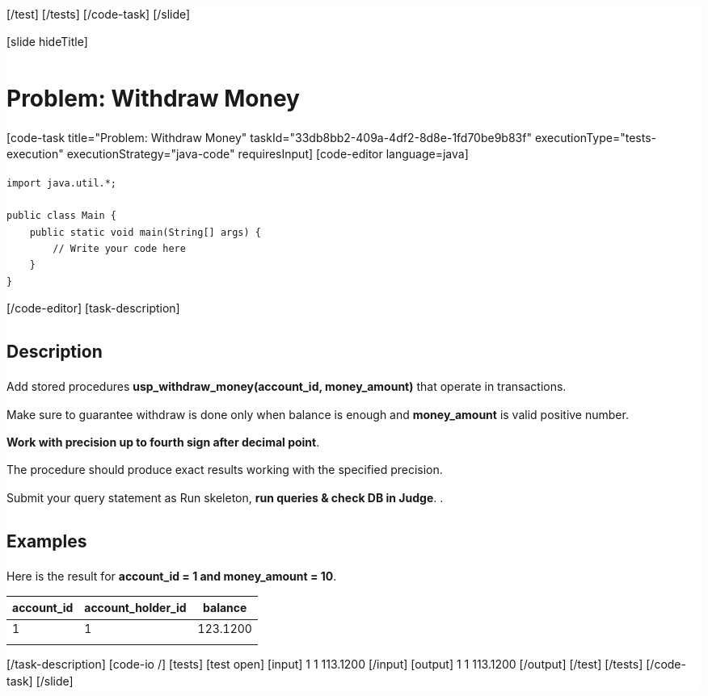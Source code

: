[/test]
[/tests]
[/code-task]
[/slide]

[slide hideTitle]
# Problem: Withdraw Money
[code-task title="Problem: Withdraw Money" taskId="33db8bb2-409a-4df2-8d8e-1fd70be9b83f" executionType="tests-execution" executionStrategy="java-code" requiresInput]
[code-editor language=java]
```
import java.util.*;

public class Main {
    public static void main(String[] args) {
        // Write your code here
    }
}
```
[/code-editor]
[task-description]
## Description
Add stored procedures **usp_withdraw_money(account_id, money_amount)** that operate in transactions. 

Make sure to guarantee withdraw is done only when balance is enough and **money_amount** is valid positive number.

**Work with precision up to fourth sign after decimal point**.

The procedure should produce exact results working with the specified precision.

Submit your query statement as Run skeleton, **run queries & check DB in Judge**.
.

## Examples

Here is the result for **account_id = 1 and money_amount = 10**.

| **account_id** | **account_holder_id** | **balance** |
| --- | --- | --- |
| 1 | 1 | 123.1200 |
|  |  |  |



[/task-description]
[code-io /]
[tests]
[test open]
[input]
1
1
113.1200
[/input]
[output]
1
1
113.1200
[/output]
[/test]
[/tests]
[/code-task]
[/slide]